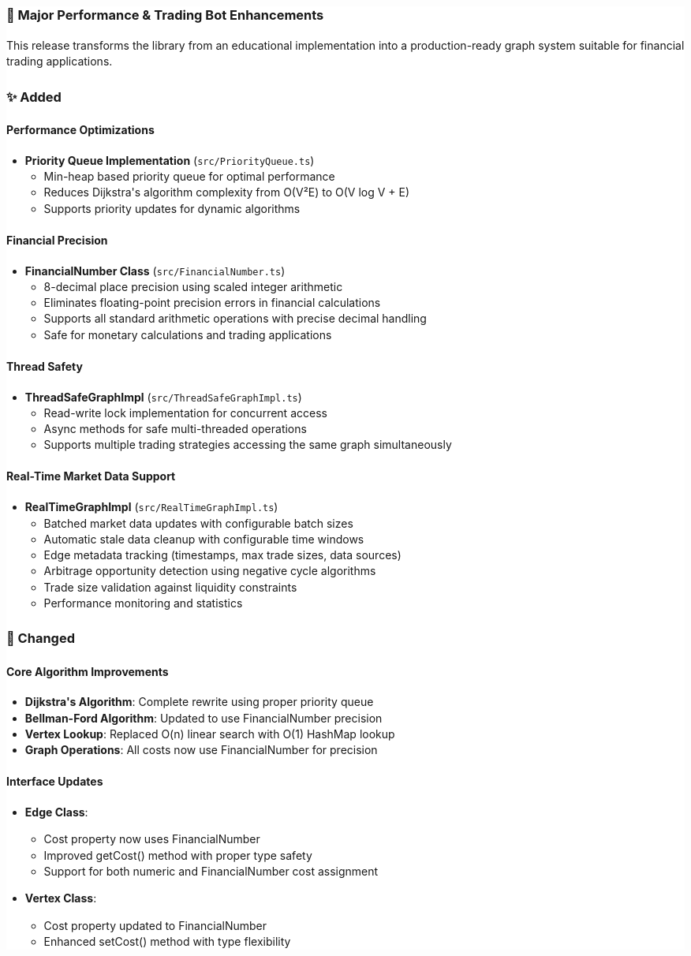 ### 🚀 Major Performance & Trading Bot Enhancements

This release transforms the library from an educational implementation into a production-ready graph system suitable for financial trading applications.

### ✨ Added

#### Performance Optimizations
- **Priority Queue Implementation** (`src/PriorityQueue.ts`)
  - Min-heap based priority queue for optimal performance
  - Reduces Dijkstra's algorithm complexity from O(V²E) to O(V log V + E)
  - Supports priority updates for dynamic algorithms

#### Financial Precision
- **FinancialNumber Class** (`src/FinancialNumber.ts`)
  - 8-decimal place precision using scaled integer arithmetic
  - Eliminates floating-point precision errors in financial calculations
  - Supports all standard arithmetic operations with precise decimal handling
  - Safe for monetary calculations and trading applications

#### Thread Safety
- **ThreadSafeGraphImpl** (`src/ThreadSafeGraphImpl.ts`)
  - Read-write lock implementation for concurrent access
  - Async methods for safe multi-threaded operations
  - Supports multiple trading strategies accessing the same graph simultaneously

#### Real-Time Market Data Support
- **RealTimeGraphImpl** (`src/RealTimeGraphImpl.ts`)
  - Batched market data updates with configurable batch sizes
  - Automatic stale data cleanup with configurable time windows
  - Edge metadata tracking (timestamps, max trade sizes, data sources)
  - Arbitrage opportunity detection using negative cycle algorithms
  - Trade size validation against liquidity constraints
  - Performance monitoring and statistics

### 🔧 Changed

#### Core Algorithm Improvements
- **Dijkstra's Algorithm**: Complete rewrite using proper priority queue
- **Bellman-Ford Algorithm**: Updated to use FinancialNumber precision
- **Vertex Lookup**: Replaced O(n) linear search with O(1) HashMap lookup
- **Graph Operations**: All costs now use FinancialNumber for precision

#### Interface Updates
- **Edge Class**: 
  - Cost property now uses FinancialNumber
  - Improved getCost() method with proper type safety
  - Support for both numeric and FinancialNumber cost assignment

- **Vertex Class**:
  - Cost property updated to FinancialNumber
  - Enhanced setCost() method with type flexibility
